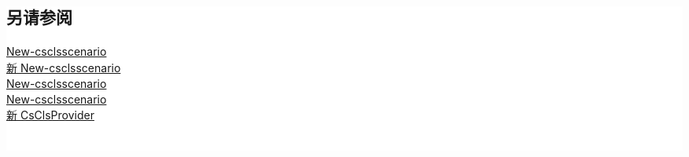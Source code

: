 </div>

<div>

## <a name="see-also"></a>另请参阅


[New-csclsscenario](https://docs.microsoft.com/powershell/module/skype/Get-CsClsScenario)  
[新 New-csclsscenario](https://docs.microsoft.com/powershell/module/skype/New-CsClsScenario)  
[New-csclsscenario](https://docs.microsoft.com/powershell/module/skype/Remove-CsClsScenario)  
[New-csclsscenario](https://docs.microsoft.com/powershell/module/skype/Set-CsClsScenario)  
[新 CsClsProvider](https://docs.microsoft.com/powershell/module/skype/New-CsClsProvider)  
  

</div>

</div>

<span> </span>

</div>

</div>

</div>

